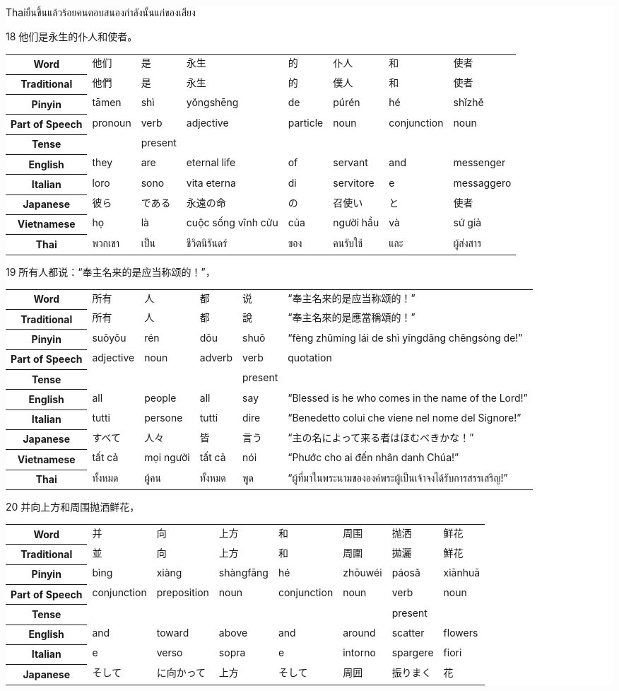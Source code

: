 <tr><th>Thai</th><td>ยืนขึ้น</td><td>แล้ว</td><td>ร้อย</td><td>คน</td><td>ตอบสนอง</td><td>กำลัง</td><td>นั้น</td><td>แก่</td><td>ของ</td><td>เสียง</td></tr>
</table>

18 他们是永生的仆人和使者。

<table>
<tr><th>Word</th><td>他们</td><td>是</td><td>永生</td><td>的</td><td>仆人</td><td>和</td><td>使者</td></tr>
<tr><th>Traditional</th><td>他們</td><td>是</td><td>永生</td><td>的</td><td>僕人</td><td>和</td><td>使者</td></tr>
<tr><th>Pinyin</th><td>tāmen</td><td>shì</td><td>yǒngshēng</td><td>de</td><td>púrén</td><td>hé</td><td>shǐzhě</td></tr>
<tr><th>Part of Speech</th><td>pronoun</td><td>verb</td><td>adjective</td><td>particle</td><td>noun</td><td>conjunction</td><td>noun</td></tr>
<tr><th>Tense</th><td></td><td>present</td><td></td><td></td><td></td><td></td><td></td></tr>
<tr><th>English</th><td>they</td><td>are</td><td>eternal life</td><td>of</td><td>servant</td><td>and</td><td>messenger</td></tr>
<tr><th>Italian</th><td>loro</td><td>sono</td><td>vita eterna</td><td>di</td><td>servitore</td><td>e</td><td>messaggero</td></tr>
<tr><th>Japanese</th><td>彼ら</td><td>である</td><td>永遠の命</td><td>の</td><td>召使い</td><td>と</td><td>使者</td></tr>
<tr><th>Vietnamese</th><td>họ</td><td>là</td><td>cuộc sống vĩnh cửu</td><td>của</td><td>người hầu</td><td>và</td><td>sứ giả</td></tr>
<tr><th>Thai</th><td>พวกเขา</td><td>เป็น</td><td>ชีวิตนิรันดร์</td><td>ของ</td><td>คนรับใช้</td><td>และ</td><td>ผู้ส่งสาร</td></tr>
</table>

19 所有人都说：“奉主名来的是应当称颂的！”，

<table>
<tr><th>Word</th><td>所有</td><td>人</td><td>都</td><td>说</td><td>“奉主名来的是应当称颂的！”</td></tr>
<tr><th>Traditional</th><td>所有</td><td>人</td><td>都</td><td>說</td><td>“奉主名來的是應當稱頌的！”</td></tr>
<tr><th>Pinyin</th><td>suǒyǒu</td><td>rén</td><td>dōu</td><td>shuō</td><td>“fèng zhǔmíng lái de shì yīngdāng chēngsòng de!”</td></tr>
<tr><th>Part of Speech</th><td>adjective</td><td>noun</td><td>adverb</td><td>verb</td><td>quotation</td></tr>
<tr><th>Tense</th><td></td><td></td><td></td><td>present</td><td></td></tr>
<tr><th>English</th><td>all</td><td>people</td><td>all</td><td>say</td><td>“Blessed is he who comes in the name of the Lord!”</td></tr>
<tr><th>Italian</th><td>tutti</td><td>persone</td><td>tutti</td><td>dire</td><td>“Benedetto colui che viene nel nome del Signore!”</td></tr>
<tr><th>Japanese</th><td>すべて</td><td>人々</td><td>皆</td><td>言う</td><td>“主の名によって来る者はほむべきかな！”</td></tr>
<tr><th>Vietnamese</th><td>tất cả</td><td>mọi người</td><td>tất cả</td><td>nói</td><td>“Phước cho ai đến nhân danh Chúa!”</td></tr>
<tr><th>Thai</th><td>ทั้งหมด</td><td>ผู้คน</td><td>ทั้งหมด</td><td>พูด</td><td>“ผู้ที่มาในพระนามขององค์พระผู้เป็นเจ้าจงได้รับการสรรเสริญ!”</td></tr>
</table>

20 并向上方和周围抛洒鲜花，

<table>
<tr><th>Word</th><td>并</td><td>向</td><td>上方</td><td>和</td><td>周围</td><td>抛洒</td><td>鲜花</td></tr>
<tr><th>Traditional</th><td>並</td><td>向</td><td>上方</td><td>和</td><td>周圍</td><td>拋灑</td><td>鮮花</td></tr>
<tr><th>Pinyin</th><td>bìng</td><td>xiàng</td><td>shàngfāng</td><td>hé</td><td>zhōuwéi</td><td>páosǎ</td><td>xiānhuā</td></tr>
<tr><th>Part of Speech</th><td>conjunction</td><td>preposition</td><td>noun</td><td>conjunction</td><td>noun</td><td>verb</td><td>noun</td></tr>
<tr><th>Tense</th><td></td><td></td><td></td><td></td><td></td><td>present</td><td></td></tr>
<tr><th>English</th><td>and</td><td>toward</td><td>above</td><td>and</td><td>around</td><td>scatter</td><td>flowers</td></tr>
<tr><th>Italian</th><td>e</td><td>verso</td><td>sopra</td><td>e</td><td>intorno</td><td>spargere</td><td>fiori</td></tr>
<tr><th>Japanese</th><td>そして</td><td>に向かって</td><td>上方</td><td>そして</td><td>周囲</td><td>振りまく</td><td>花</td></tr>